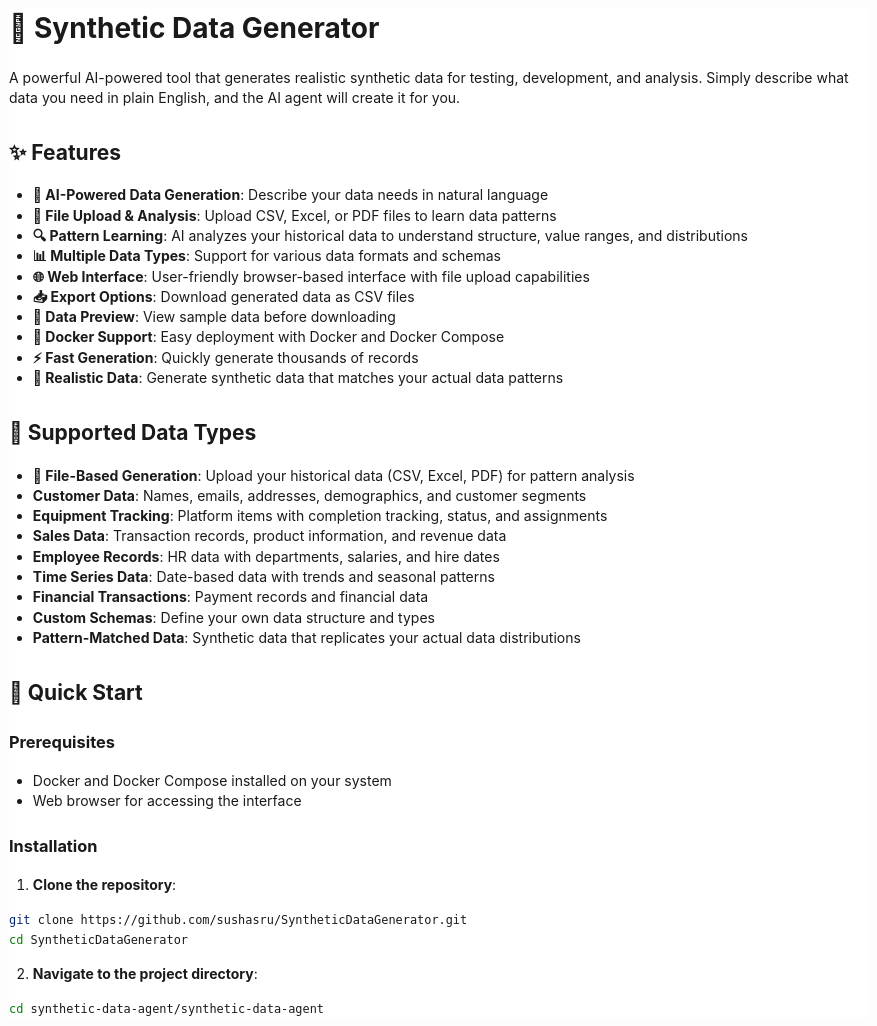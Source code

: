 # 🤖 Synthetic Data Generator

A powerful AI-powered tool that generates realistic synthetic data for testing, development, and analysis. Simply describe what data you need in plain English, and the AI agent will create it for you.

## ✨ Features

- **🧠 AI-Powered Data Generation**: Describe your data needs in natural language
- **📁 File Upload & Analysis**: Upload CSV, Excel, or PDF files to learn data patterns
- **🔍 Pattern Learning**: AI analyzes your historical data to understand structure, value ranges, and distributions
- **📊 Multiple Data Types**: Support for various data formats and schemas
- **🌐 Web Interface**: User-friendly browser-based interface with file upload capabilities
- **📥 Export Options**: Download generated data as CSV files
- **👀 Data Preview**: View sample data before downloading
- **🐳 Docker Support**: Easy deployment with Docker and Docker Compose
- **⚡ Fast Generation**: Quickly generate thousands of records
- **🎯 Realistic Data**: Generate synthetic data that matches your actual data patterns

## 🎯 Supported Data Types

- **📁 File-Based Generation**: Upload your historical data (CSV, Excel, PDF) for pattern analysis
- **Customer Data**: Names, emails, addresses, demographics, and customer segments
- **Equipment Tracking**: Platform items with completion tracking, status, and assignments
- **Sales Data**: Transaction records, product information, and revenue data
- **Employee Records**: HR data with departments, salaries, and hire dates
- **Time Series Data**: Date-based data with trends and seasonal patterns
- **Financial Transactions**: Payment records and financial data
- **Custom Schemas**: Define your own data structure and types
- **Pattern-Matched Data**: Synthetic data that replicates your actual data distributions

## 🚀 Quick Start

### Prerequisites

- Docker and Docker Compose installed on your system
- Web browser for accessing the interface

### Installation

1. **Clone the repository**:
```bash
git clone https://github.com/sushasru/SyntheticDataGenerator.git
cd SyntheticDataGenerator
```

2. **Navigate to the project directory**:
```bash
cd synthetic-data-agent/synthetic-data-agent
```
